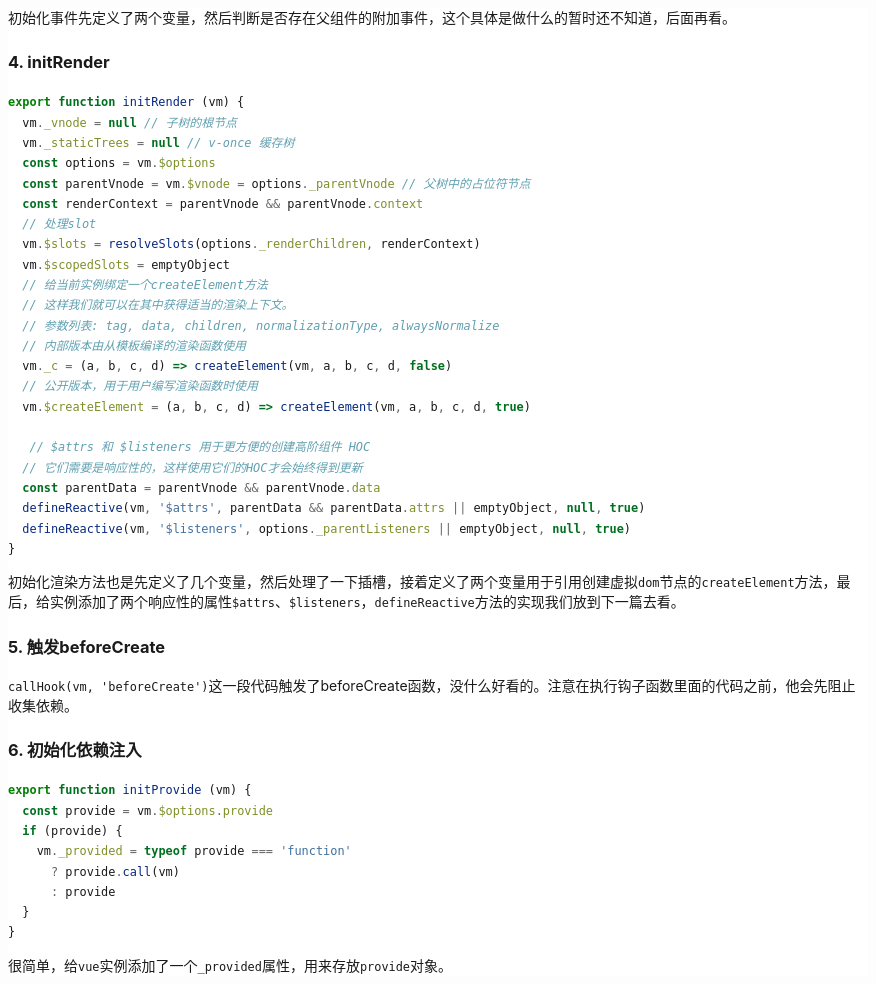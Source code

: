 初始化事件先定义了两个变量，然后判断是否存在父组件的附加事件，这个具体是做什么的暂时还不知道，后面再看。

### 4. initRender

```js
export function initRender (vm) {
  vm._vnode = null // 子树的根节点
  vm._staticTrees = null // v-once 缓存树
  const options = vm.$options
  const parentVnode = vm.$vnode = options._parentVnode // 父树中的占位符节点
  const renderContext = parentVnode && parentVnode.context
  // 处理slot
  vm.$slots = resolveSlots(options._renderChildren, renderContext)
  vm.$scopedSlots = emptyObject
  // 给当前实例绑定一个createElement方法
  // 这样我们就可以在其中获得适当的渲染上下文。
  // 参数列表: tag, data, children, normalizationType, alwaysNormalize
  // 内部版本由从模板编译的渲染函数使用
  vm._c = (a, b, c, d) => createElement(vm, a, b, c, d, false)
  // 公开版本，用于用户编写渲染函数时使用
  vm.$createElement = (a, b, c, d) => createElement(vm, a, b, c, d, true)

   // $attrs 和 $listeners 用于更方便的创建高阶组件 HOC
  // 它们需要是响应性的，这样使用它们的HOC才会始终得到更新
  const parentData = parentVnode && parentVnode.data
  defineReactive(vm, '$attrs', parentData && parentData.attrs || emptyObject, null, true)
  defineReactive(vm, '$listeners', options._parentListeners || emptyObject, null, true)
}

```

初始化渲染方法也是先定义了几个变量，然后处理了一下插槽，接着定义了两个变量用于引用创建虚拟`dom`节点的`createElement`方法，最后，给实例添加了两个响应性的属性`$attrs`、`$listeners`，`defineReactive`方法的实现我们放到下一篇去看。

### 5. 触发beforeCreate

`callHook(vm, 'beforeCreate')`这一段代码触发了beforeCreate函数，没什么好看的。注意在执行钩子函数里面的代码之前，他会先阻止收集依赖。

### 6. 初始化依赖注入

```js
export function initProvide (vm) {
  const provide = vm.$options.provide
  if (provide) {
    vm._provided = typeof provide === 'function'
      ? provide.call(vm)
      : provide
  }
}

```

很简单，给`vue`实例添加了一个`_provided`属性，用来存放`provide`对象。
